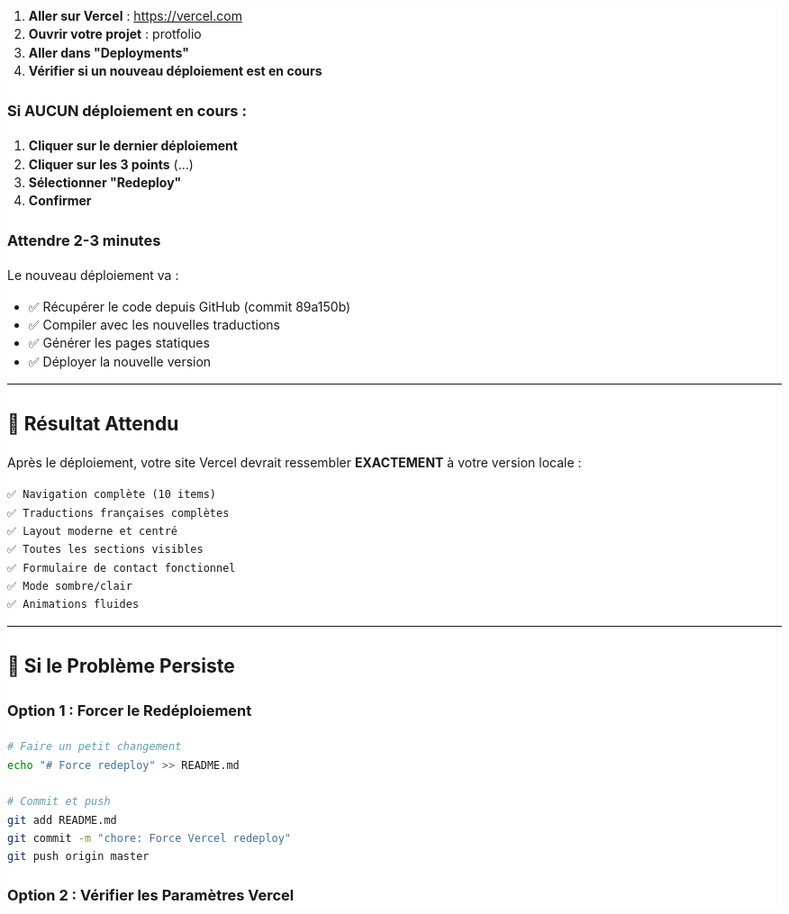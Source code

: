 1. **Aller sur Vercel** : https://vercel.com
2. **Ouvrir votre projet** : protfolio
3. **Aller dans "Deployments"**
4. **Vérifier si un nouveau déploiement est en cours**

### **Si AUCUN déploiement en cours :**

1. **Cliquer sur le dernier déploiement**
2. **Cliquer sur les 3 points** (...)
3. **Sélectionner "Redeploy"**
4. **Confirmer**

### **Attendre 2-3 minutes**

Le nouveau déploiement va :
- ✅ Récupérer le code depuis GitHub (commit 89a150b)
- ✅ Compiler avec les nouvelles traductions
- ✅ Générer les pages statiques
- ✅ Déployer la nouvelle version

---

## **📸 Résultat Attendu**

Après le déploiement, votre site Vercel devrait ressembler **EXACTEMENT** à votre version locale :

```
✅ Navigation complète (10 items)
✅ Traductions françaises complètes
✅ Layout moderne et centré
✅ Toutes les sections visibles
✅ Formulaire de contact fonctionnel
✅ Mode sombre/clair
✅ Animations fluides
```

---

## **🔧 Si le Problème Persiste**

### **Option 1 : Forcer le Redéploiement**

```bash
# Faire un petit changement
echo "# Force redeploy" >> README.md

# Commit et push
git add README.md
git commit -m "chore: Force Vercel redeploy"
git push origin master
```

### **Option 2 : Vérifier les Paramètres Vercel**
